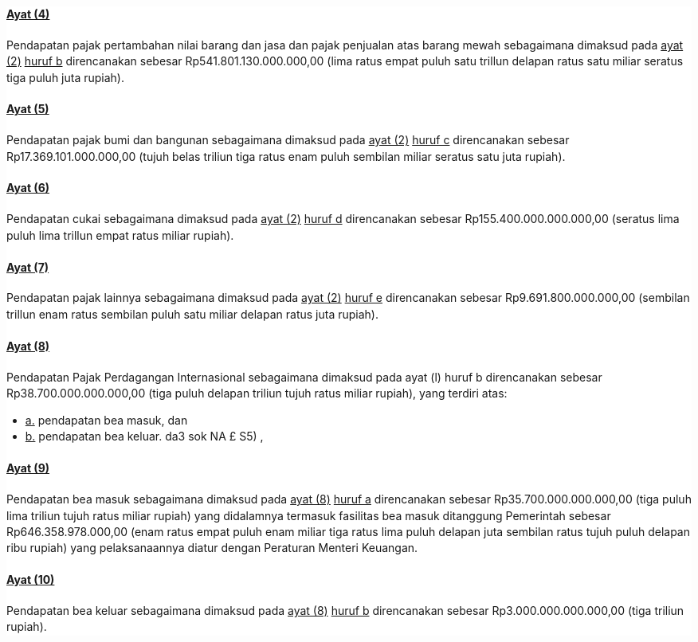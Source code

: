 #### [Ayat (4)](http://example.org/legal/peraturan/uu/2017/15/pasal/0004/versi/20171120/ayat/0004)
Pendapatan pajak pertambahan nilai barang dan jasa dan pajak penjualan atas barang mewah sebagaimana dimaksud pada [ayat (2)](http://example.org/legal/peraturan/uu/2017/15/pasal/0004/versi/20171120/ayat/0002) [huruf b](http://example.org/legal/peraturan/uu/2017/15/pasal/0004/versi/20171120/huruf/b) direncanakan sebesar Rp541.801.130.000.000,00 (lima ratus empat puluh satu trillun delapan ratus satu miliar seratus tiga puluh juta rupiah).

#### [Ayat (5)](http://example.org/legal/peraturan/uu/2017/15/pasal/0004/versi/20171120/ayat/0005)
Pendapatan pajak bumi dan bangunan sebagaimana dimaksud pada [ayat (2)](http://example.org/legal/peraturan/uu/2017/15/pasal/0004/versi/20171120/ayat/0002) [huruf c](http://example.org/legal/peraturan/uu/2017/15/pasal/0004/versi/20171120/huruf/c) direncanakan sebesar Rp17.369.101.000.000,00 (tujuh belas triliun tiga ratus enam puluh sembilan miliar seratus satu juta rupiah).

#### [Ayat (6)](http://example.org/legal/peraturan/uu/2017/15/pasal/0004/versi/20171120/ayat/0006)
Pendapatan cukai sebagaimana dimaksud pada [ayat (2)](http://example.org/legal/peraturan/uu/2017/15/pasal/0004/versi/20171120/ayat/0002) [huruf d](http://example.org/legal/peraturan/uu/2017/15/pasal/0004/versi/20171120/huruf/d) direncanakan sebesar Rp155.400.000.000.000,00 (seratus lima puluh lima trillun empat ratus miliar rupiah).

#### [Ayat (7)](http://example.org/legal/peraturan/uu/2017/15/pasal/0004/versi/20171120/ayat/0007)
Pendapatan pajak lainnya sebagaimana dimaksud pada [ayat (2)](http://example.org/legal/peraturan/uu/2017/15/pasal/0004/versi/20171120/ayat/0002) [huruf e](http://example.org/legal/peraturan/uu/2017/15/pasal/0004/versi/20171120/huruf/e) direncanakan sebesar Rp9.691.800.000.000,00 (sembilan trillun enam ratus sembilan puluh satu miliar delapan ratus juta rupiah).

#### [Ayat (8)](http://example.org/legal/peraturan/uu/2017/15/pasal/0004/versi/20171120/ayat/0008)
Pendapatan Pajak Perdagangan Internasional sebagaimana dimaksud pada ayat (l) huruf b direncanakan sebesar Rp38.700.000.000.000,00 (tiga puluh delapan triliun tujuh ratus miliar rupiah), yang terdiri atas:
* [a.](http://example.org/legal/peraturan/uu/2017/15/pasal/0004/versi/20171120/ayat/0008/huruf/a) pendapatan bea masuk, dan
* [b.](http://example.org/legal/peraturan/uu/2017/15/pasal/0004/versi/20171120/ayat/0008/huruf/b) pendapatan bea keluar. da3 sok NA £ S5) ,

#### [Ayat (9)](http://example.org/legal/peraturan/uu/2017/15/pasal/0004/versi/20171120/ayat/0009)
Pendapatan bea masuk sebagaimana dimaksud pada [ayat (8)](http://example.org/legal/peraturan/uu/2017/15/pasal/0004/versi/20171120/ayat/0008) [huruf a](http://example.org/legal/peraturan/uu/2017/15/pasal/0004/versi/20171120/huruf/a) direncanakan sebesar Rp35.700.000.000.000,00 (tiga puluh lima triliun tujuh ratus miliar rupiah) yang didalamnya termasuk fasilitas bea masuk ditanggung Pemerintah sebesar Rp646.358.978.000,00 (enam ratus empat puluh enam miliar tiga ratus lima puluh delapan juta sembilan ratus tujuh puluh delapan ribu rupiah) yang pelaksanaannya diatur dengan Peraturan Menteri Keuangan.

#### [Ayat (10)](http://example.org/legal/peraturan/uu/2017/15/pasal/0004/versi/20171120/ayat/0010)
Pendapatan bea keluar sebagaimana dimaksud pada [ayat (8)](http://example.org/legal/peraturan/uu/2017/15/pasal/0004/versi/20171120/ayat/0008) [huruf b](http://example.org/legal/peraturan/uu/2017/15/pasal/0004/versi/20171120/huruf/b) direncanakan sebesar Rp3.000.000.000.000,00 (tiga triliun rupiah).
